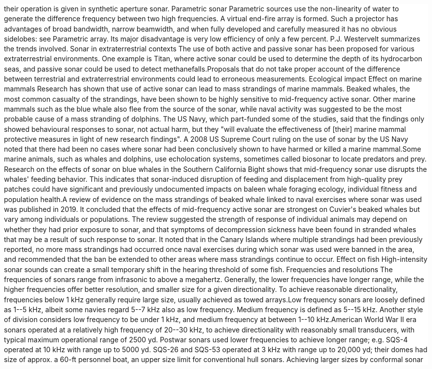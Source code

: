 their operation is given in synthetic aperture sonar. Parametric sonar
Parametric sources use the non-linearity of water to generate the
difference frequency between two high frequencies. A virtual end-fire
array is formed. Such a projector has advantages of broad bandwidth,
narrow beamwidth, and when fully developed and carefully measured it has
no obvious sidelobes: see Parametric array. Its major disadvantage is
very low efficiency of only a few percent. P.J. Westervelt summarizes
the trends involved. Sonar in extraterrestrial contexts The use of both
active and passive sonar has been proposed for various extraterrestrial
environments. One example is Titan, where active sonar could be used to
determine the depth of its hydrocarbon seas, and passive sonar could be
used to detect methanefalls.Proposals that do not take proper account of
the difference between terrestrial and extraterrestrial environments
could lead to erroneous measurements. Ecological impact Effect on marine
mammals Research has shown that use of active sonar can lead to mass
strandings of marine mammals. Beaked whales, the most common casualty of
the strandings, have been shown to be highly sensitive to mid-frequency
active sonar. Other marine mammals such as the blue whale also flee from
the source of the sonar, while naval activity was suggested to be the
most probable cause of a mass stranding of dolphins. The US Navy, which
part-funded some of the studies, said that the findings only showed
behavioural responses to sonar, not actual harm, but they \"will
evaluate the effectiveness of \[their\] marine mammal protective
measures in light of new research findings\". A 2008 US Supreme Court
ruling on the use of sonar by the US Navy noted that there had been no
cases where sonar had been conclusively shown to have harmed or killed a
marine mammal.Some marine animals, such as whales and dolphins, use
echolocation systems, sometimes called biosonar to locate predators and
prey. Research on the effects of sonar on blue whales in the Southern
California Bight shows that mid-frequency sonar use disrupts the
whales\' feeding behavior. This indicates that sonar-induced disruption
of feeding and displacement from high-quality prey patches could have
significant and previously undocumented impacts on baleen whale foraging
ecology, individual fitness and population health.A review of evidence
on the mass strandings of beaked whale linked to naval exercises where
sonar was used was published in 2019. It concluded that the effects of
mid-frequency active sonar are strongest on Cuvier\'s beaked whales but
vary among individuals or populations. The review suggested the strength
of response of individual animals may depend on whether they had prior
exposure to sonar, and that symptoms of decompression sickness have been
found in stranded whales that may be a result of such response to sonar.
It noted that in the Canary Islands where multiple strandings had been
previously reported, no more mass strandings had occurred once naval
exercises during which sonar was used were banned in the area, and
recommended that the ban be extended to other areas where mass
strandings continue to occur. Effect on fish High-intensity sonar sounds
can create a small temporary shift in the hearing threshold of some
fish. Frequencies and resolutions The frequencies of sonars range from
infrasonic to above a megahertz. Generally, the lower frequencies have
longer range, while the higher frequencies offer better resolution, and
smaller size for a given directionality. To achieve reasonable
directionality, frequencies below 1 kHz generally require large size,
usually achieved as towed arrays.Low frequency sonars are loosely
defined as 1--5 kHz, albeit some navies regard 5--7 kHz also as low
frequency. Medium frequency is defined as 5--15 kHz. Another style of
division considers low frequency to be under 1 kHz, and medium frequency
at between 1--10 kHz.American World War II era sonars operated at a
relatively high frequency of 20--30 kHz, to achieve directionality with
reasonably small transducers, with typical maximum operational range of
2500 yd. Postwar sonars used lower frequencies to achieve longer range;
e.g. SQS-4 operated at 10 kHz with range up to 5000 yd. SQS-26 and
SQS-53 operated at 3 kHz with range up to 20,000 yd; their domes had
size of approx. a 60-ft personnel boat, an upper size limit for
conventional hull sonars. Achieving larger sizes by conformal sonar